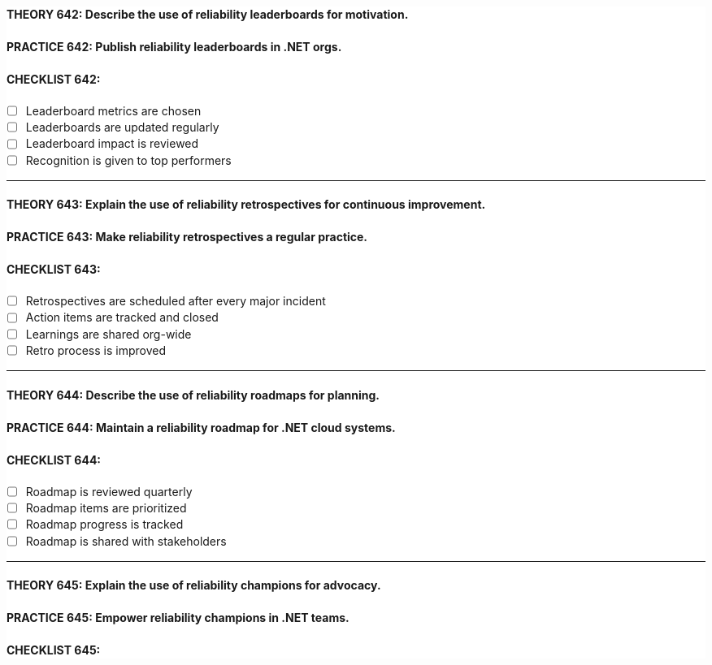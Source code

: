 
#### THEORY 642: Describe the use of reliability leaderboards for motivation.

#### PRACTICE 642: Publish reliability leaderboards in .NET orgs.

#### CHECKLIST 642:

- [ ] Leaderboard metrics are chosen
- [ ] Leaderboards are updated regularly
- [ ] Leaderboard impact is reviewed
- [ ] Recognition is given to top performers

---

#### THEORY 643: Explain the use of reliability retrospectives for continuous improvement.

#### PRACTICE 643: Make reliability retrospectives a regular practice.

#### CHECKLIST 643:

- [ ] Retrospectives are scheduled after every major incident
- [ ] Action items are tracked and closed
- [ ] Learnings are shared org-wide
- [ ] Retro process is improved

---

#### THEORY 644: Describe the use of reliability roadmaps for planning.

#### PRACTICE 644: Maintain a reliability roadmap for .NET cloud systems.

#### CHECKLIST 644:

- [ ] Roadmap is reviewed quarterly
- [ ] Roadmap items are prioritized
- [ ] Roadmap progress is tracked
- [ ] Roadmap is shared with stakeholders

---

#### THEORY 645: Explain the use of reliability champions for advocacy.

#### PRACTICE 645: Empower reliability champions in .NET teams.

#### CHECKLIST 645:

